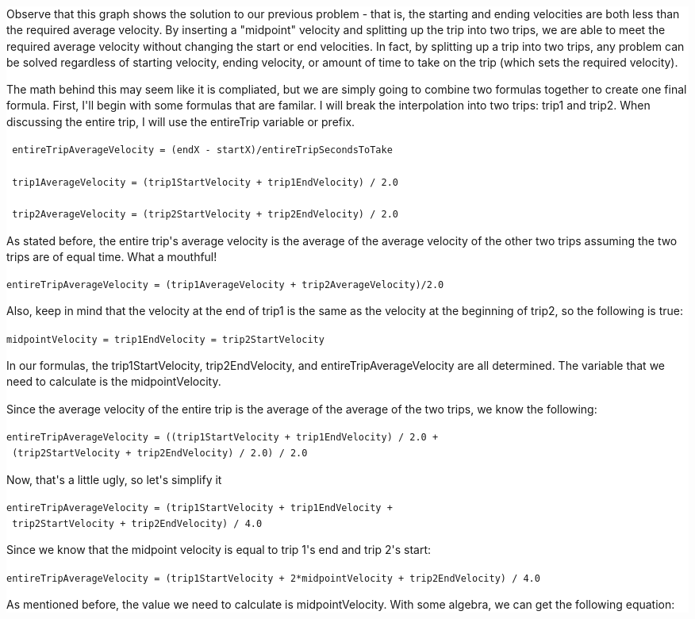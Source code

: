 Observe that this graph shows the solution to our previous problem - that is, the starting and ending velocities are both less than the required average velocity. By inserting a "midpoint" velocity and splitting up the trip into two trips, we are able to meet the required average velocity without changing the start or end velocities. In fact, by splitting up a trip into two trips, any problem can be solved regardless of starting velocity, ending velocity, or amount of time to take on the trip (which sets the required velocity).

The math behind this may seem like it is compliated, but we are simply going to combine two formulas together to create one final formula. First, I'll begin with some formulas that are familar. I will break the interpolation into two trips: trip1 and trip2. When discussing the entire trip, I will use the entireTrip variable or prefix.

```
 entireTripAverageVelocity = (endX - startX)/entireTripSecondsToTake

 trip1AverageVelocity = (trip1StartVelocity + trip1EndVelocity) / 2.0

 trip2AverageVelocity = (trip2StartVelocity + trip2EndVelocity) / 2.0
```

As stated before, the entire trip's average velocity is the average of the average velocity of the other two trips assuming the two trips are of equal time. What a mouthful!

```
entireTripAverageVelocity = (trip1AverageVelocity + trip2AverageVelocity)/2.0
```

Also, keep in mind that the velocity at the end of trip1 is the same as the velocity at the beginning of trip2, so the following is true:

```
midpointVelocity = trip1EndVelocity = trip2StartVelocity
```

In our formulas, the trip1StartVelocity, trip2EndVelocity, and entireTripAverageVelocity are all determined. The variable that we need to calculate is the midpointVelocity.

Since the average velocity of the entire trip is the average of the average of the two trips, we know the following:

```
entireTripAverageVelocity = ((trip1StartVelocity + trip1EndVelocity) / 2.0 +
 (trip2StartVelocity + trip2EndVelocity) / 2.0) / 2.0
```

Now, that's a little ugly, so let's simplify it

```
entireTripAverageVelocity = (trip1StartVelocity + trip1EndVelocity +
 trip2StartVelocity + trip2EndVelocity) / 4.0
```

Since we know that the midpoint velocity is equal to trip 1's end and trip 2's start:

```
entireTripAverageVelocity = (trip1StartVelocity + 2*midpointVelocity + trip2EndVelocity) / 4.0
```

As mentioned before, the value we need to calculate is midpointVelocity. With some algebra, we can get the following equation:
